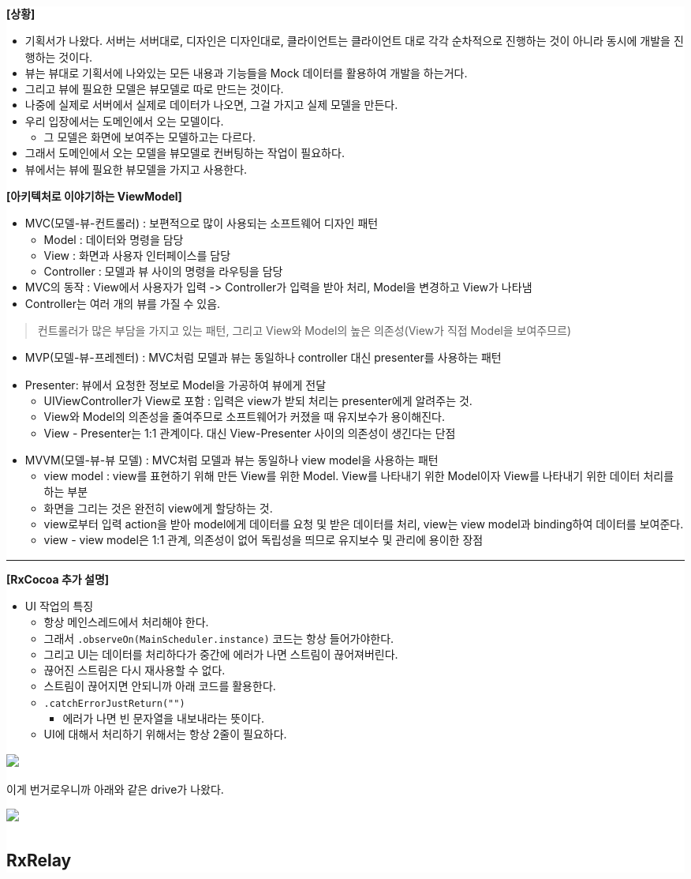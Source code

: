 **[상황]**

* 기획서가 나왔다. 서버는 서버대로, 디자인은 디자인대로, 클라이언트는 클라이언트 대로 각각 순차적으로 진행하는 것이 아니라 동시에 개발을 진행하는 것이다.
* 뷰는 뷰대로 기획서에 나와있는 모든 내용과 기능들을 Mock 데이터를 활용하여 개발을 하는거다.
* 그리고 뷰에 필요한 모델은 뷰모델로 따로 만드는 것이다.
* 나중에 실제로 서버에서 실제로 데이터가 나오면, 그걸 가지고 실제 모델을 만든다.
* 우리 입장에서는 도메인에서 오는 모델이다.
    * 그 모델은 화면에 보여주는 모델하고는 다르다.
* 그래서 도메인에서 오는 모델을 뷰모델로 컨버팅하는 작업이 필요하다.
* 뷰에서는 뷰에 필요한 뷰모델을 가지고 사용한다.

**[아키텍처로 이야기하는 ViewModel]**

* MVC(모델-뷰-컨트롤러) : 보편적으로 많이 사용되는 소프트웨어 디자인 패턴
    * Model : 데이터와 명령을 담당
    * View : 화면과 사용자 인터페이스를 담당
    * Controller : 모델과 뷰 사이의 명령을 라우팅을 담당
* MVC의 동작 : View에서 사용자가 입력 -> Controller가 입력을 받아 처리, Model을 변경하고 View가 나타냄
* Controller는 여러 개의 뷰를 가질 수 있음.

>컨트롤러가 많은 부담을 가지고 있는 패턴, 그리고 View와 Model의 높은 의존성(View가 직접 Model을 보여주므르)

* MVP(모델-뷰-프레젠터) : MVC처럼 모델과 뷰는 동일하나 controller 대신 presenter를 사용하는 패턴
- Presenter: 뷰에서 요청한 정보로 Model을 가공하여 뷰에게 전달
    * UIViewController가 View로 포함 : 입력은 view가 받되 처리는 presenter에게 알려주는 것.
    * View와 Model의 의존성을 줄여주므로 소프트웨어가 커졌을 때 유지보수가 용이해진다.
    * View - Presenter는 1:1 관계이다. 대신 View-Presenter 사이의 의존성이 생긴다는 단점
* MVVM(모델-뷰-뷰 모델) : MVC처럼 모델과 뷰는 동일하나 view model을 사용하는 패턴
    * view model : view를 표현하기 위해 만든 View를 위한 Model. View를 나타내기 위한 Model이자 View를 나타내기 위한 데이터 처리를 하는 부분
    * 화면을 그리는 것은 완전히 view에게 할당하는 것.
    * view로부터 입력 action을 받아 model에게 데이터를 요청 및 받은 데이터를 처리, view는 view model과 binding하여 데이터를 보여준다.
    * view - view model은 1:1 관계, 의존성이 없어 독립성을 띄므로 유지보수 및 관리에 용이한 장점

---

**[RxCocoa 추가 설명]**

* UI 작업의 특징
    * 항상 메인스레드에서 처리해야 한다. 
    * 그래서 `.observeOn(MainScheduler.instance)` 코드는 항상 들어가야한다.
    * 그리고 UI는 데이터를 처리하다가 중간에 에러가 나면 스트림이 끊어져버린다.
    * 끊어진 스트림은 다시 재사용할 수 없다.
    * 스트림이 끊어지면 안되니까 아래 코드를 활용한다.
    * `.catchErrorJustReturn("")`
        * 에러가 나면 빈 문자열을 내보내라는 뜻이다.
    * UI에 대해서 처리하기 위해서는 항상 2줄이 필요하다.

![](https://i.imgur.com/P21BEO2.png)

이게 번거로우니까 아래와 같은 drive가 나왔다.

![](https://i.imgur.com/VSNrbTl.png)


## RxRelay
